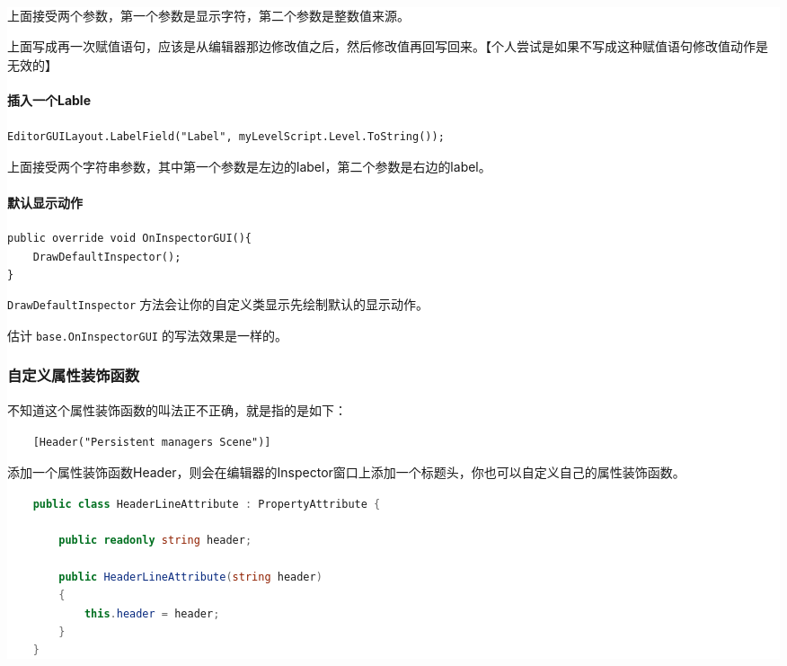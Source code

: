 上面接受两个参数，第一个参数是显示字符，第二个参数是整数值来源。

上面写成再一次赋值语句，应该是从编辑器那边修改值之后，然后修改值再回写回来。【个人尝试是如果不写成这种赋值语句修改值动作是无效的】

#### 插入一个Lable

```
EditorGUILayout.LabelField("Label", myLevelScript.Level.ToString());
```

上面接受两个字符串参数，其中第一个参数是左边的label，第二个参数是右边的label。



#### 默认显示动作

```
public override void OnInspectorGUI(){
    DrawDefaultInspector();
}
```

`DrawDefaultInspector` 方法会让你的自定义类显示先绘制默认的显示动作。

估计 `base.OnInspectorGUI` 的写法效果是一样的。



### 自定义属性装饰函数

不知道这个属性装饰函数的叫法正不正确，就是指的是如下：

```
	[Header("Persistent managers Scene")]
```

添加一个属性装饰函数Header，则会在编辑器的Inspector窗口上添加一个标题头，你也可以自定义自己的属性装饰函数。

```c#
	public class HeaderLineAttribute : PropertyAttribute {

		public readonly string header;
		
		public HeaderLineAttribute(string header)
		{
			this.header = header;
		}
	}
```

